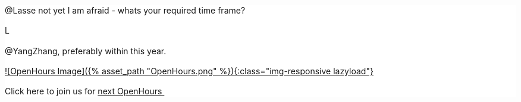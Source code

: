 





@Lasse not yet I am afraid - whats your required time frame?




















L










@YangZhang, preferably within this year.
























































[![OpenHours Image]({% asset_path "OpenHours.png" %}){:class="img-responsive lazyload"}](http://www.96boards.org/openhours/)



Click here to join us for [next OpenHours ](http://www.96boards.org/openhours/)
